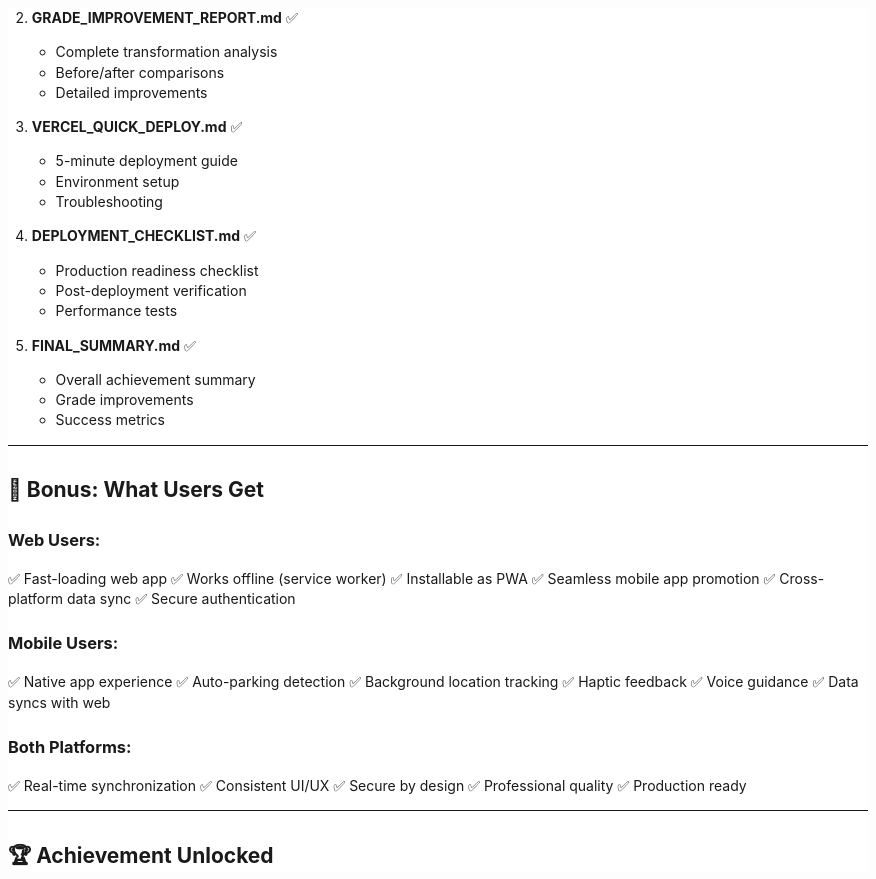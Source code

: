 2. **GRADE_IMPROVEMENT_REPORT.md** ✅
   - Complete transformation analysis
   - Before/after comparisons
   - Detailed improvements

3. **VERCEL_QUICK_DEPLOY.md** ✅
   - 5-minute deployment guide
   - Environment setup
   - Troubleshooting

4. **DEPLOYMENT_CHECKLIST.md** ✅
   - Production readiness checklist
   - Post-deployment verification
   - Performance tests

5. **FINAL_SUMMARY.md** ✅
   - Overall achievement summary
   - Grade improvements
   - Success metrics

---

## 🎁 Bonus: What Users Get

### Web Users:
✅ Fast-loading web app
✅ Works offline (service worker)
✅ Installable as PWA
✅ Seamless mobile app promotion
✅ Cross-platform data sync
✅ Secure authentication

### Mobile Users:
✅ Native app experience
✅ Auto-parking detection
✅ Background location tracking
✅ Haptic feedback
✅ Voice guidance
✅ Data syncs with web

### Both Platforms:
✅ Real-time synchronization
✅ Consistent UI/UX
✅ Secure by design
✅ Professional quality
✅ Production ready

---

## 🏆 Achievement Unlocked
